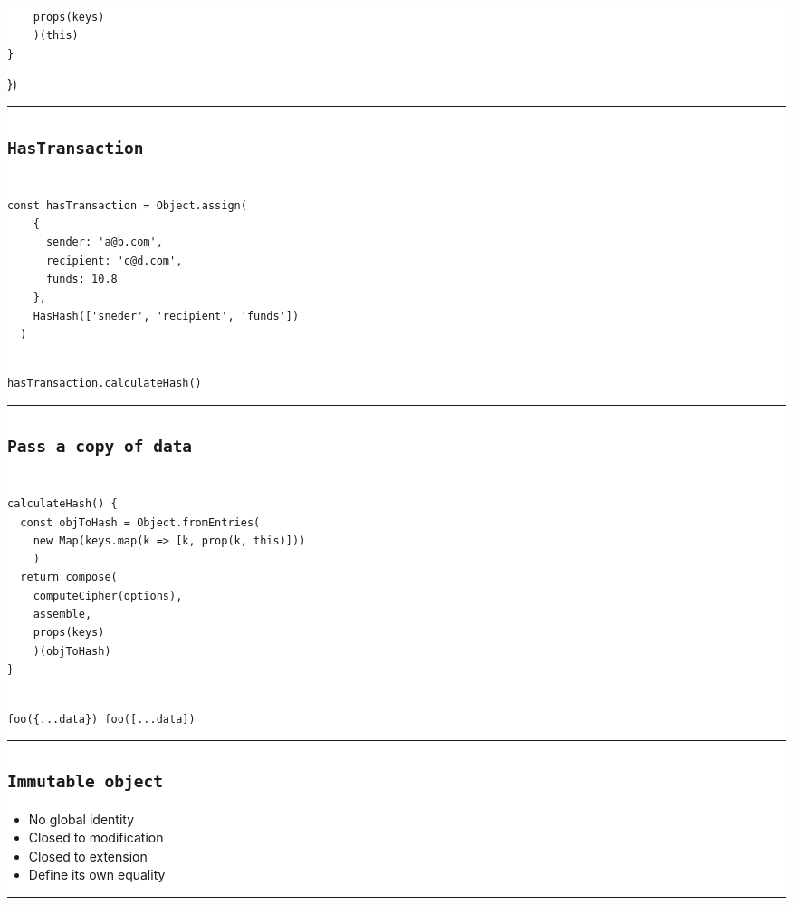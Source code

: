         props(keys)
        )(this)
    }
  })
  </code></pre>
</section>

---

## `HasTransaction`
<section>
	<pre><code data-trim data-noescape>
const hasTransaction = Object.assign(
    {
      sender: 'a@b.com',
      recipient: 'c@d.com',
      funds: 10.8
    },
    HasHash(['sneder', 'recipient', 'funds'])
  )

hasTransaction.calculateHash()
  </code></pre>
</section>

---

## `Pass a copy of data`
<section>
	<pre><code data-trim data-noescape>
calculateHash() {
  const objToHash = Object.fromEntries(
    new Map(keys.map(k => [k, prop(k, this)]))
    )
  return compose(
    computeCipher(options),
    assemble,
    props(keys)
    )(objToHash)
}

foo({...data})
foo([...data])
  </code></pre>
</section>

---

## `Immutable object`
* No global identity
* Closed to modification
* Closed to extension
* Define its own equality

---
